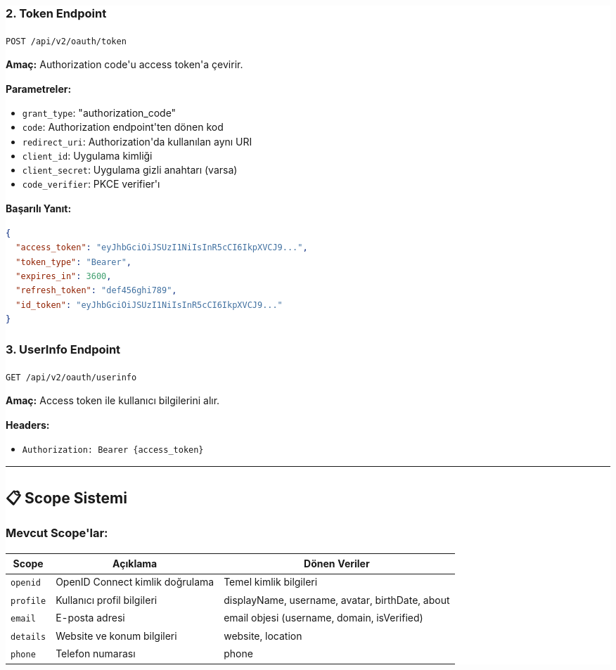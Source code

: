 ### 2. Token Endpoint
```
POST /api/v2/oauth/token
```

**Amaç:** Authorization code'u access token'a çevirir.

**Parametreler:**
- `grant_type`: "authorization_code"
- `code`: Authorization endpoint'ten dönen kod
- `redirect_uri`: Authorization'da kullanılan aynı URI
- `client_id`: Uygulama kimliği
- `client_secret`: Uygulama gizli anahtarı (varsa)
- `code_verifier`: PKCE verifier'ı

**Başarılı Yanıt:**
```json
{
  "access_token": "eyJhbGciOiJSUzI1NiIsInR5cCI6IkpXVCJ9...",
  "token_type": "Bearer",
  "expires_in": 3600,
  "refresh_token": "def456ghi789",
  "id_token": "eyJhbGciOiJSUzI1NiIsInR5cCI6IkpXVCJ9..."
}
```

### 3. UserInfo Endpoint
```
GET /api/v2/oauth/userinfo
```

**Amaç:** Access token ile kullanıcı bilgilerini alır.

**Headers:**
- `Authorization: Bearer {access_token}`

---

## 📋 Scope Sistemi

### Mevcut Scope'lar:

| Scope | Açıklama | Dönen Veriler |
|-------|----------|---------------|
| `openid` | OpenID Connect kimlik doğrulama | Temel kimlik bilgileri |
| `profile` | Kullanıcı profil bilgileri | displayName, username, avatar, birthDate, about |
| `email` | E-posta adresi | email objesi (username, domain, isVerified) |
| `details` | Website ve konum bilgileri | website, location |
| `phone` | Telefon numarası | phone |
